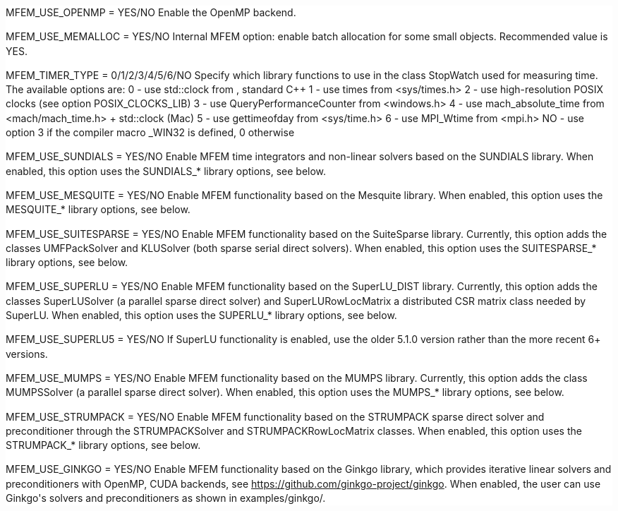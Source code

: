 MFEM_USE_OPENMP = YES/NO
   Enable the OpenMP backend.

MFEM_USE_MEMALLOC = YES/NO
   Internal MFEM option: enable batch allocation for some small objects.
   Recommended value is YES.

MFEM_TIMER_TYPE = 0/1/2/3/4/5/6/NO
   Specify which library functions to use in the class StopWatch used for
   measuring time. The available options are:
      0  - use std::clock from <ctime>, standard C++
      1  - use times from <sys/times.h>
      2  - use high-resolution POSIX clocks (see option POSIX_CLOCKS_LIB)
      3  - use QueryPerformanceCounter from <windows.h>
      4  - use mach_absolute_time from <mach/mach_time.h> + std::clock (Mac)
      5  - use gettimeofday from <sys/time.h>
      6  - use MPI_Wtime from <mpi.h>
      NO - use option 3 if the compiler macro _WIN32 is defined, 0 otherwise

MFEM_USE_SUNDIALS = YES/NO
   Enable MFEM time integrators and non-linear solvers based on the SUNDIALS
   library. When enabled, this option uses the SUNDIALS_* library options,
   see below.

MFEM_USE_MESQUITE = YES/NO
   Enable MFEM functionality based on the Mesquite library. When enabled, this
   option uses the MESQUITE_* library options, see below.

MFEM_USE_SUITESPARSE = YES/NO
   Enable MFEM functionality based on the SuiteSparse library. Currently, this
   option adds the classes UMFPackSolver and KLUSolver (both sparse serial
   direct solvers). When enabled, this option uses the SUITESPARSE_* library
   options, see below.

MFEM_USE_SUPERLU = YES/NO
   Enable MFEM functionality based on the SuperLU_DIST library. Currently, this
   option adds the classes SuperLUSolver (a parallel sparse direct solver) and
   SuperLURowLocMatrix a distributed CSR matrix class needed by SuperLU. When
   enabled, this option uses the SUPERLU_* library options, see below.

MFEM_USE_SUPERLU5 = YES/NO
   If SuperLU functionality is enabled, use the older 5.1.0 version rather than
   the more recent 6+ versions.

MFEM_USE_MUMPS = YES/NO
   Enable MFEM functionality based on the MUMPS library. Currently, this
   option adds the class MUMPSSolver (a parallel sparse direct solver).
   When enabled, this option uses the MUMPS_* library options, see below.

MFEM_USE_STRUMPACK = YES/NO
   Enable MFEM functionality based on the STRUMPACK sparse direct solver and
   preconditioner through the STRUMPACKSolver and STRUMPACKRowLocMatrix
   classes. When enabled, this option uses the STRUMPACK_* library options, see
   below.

MFEM_USE_GINKGO = YES/NO
   Enable MFEM functionality based on the Ginkgo library, which provides
   iterative linear solvers and preconditioners with OpenMP, CUDA backends, see
   https://github.com/ginkgo-project/ginkgo. When enabled, the user can use
   Ginkgo's solvers and preconditioners as shown in examples/ginkgo/.
